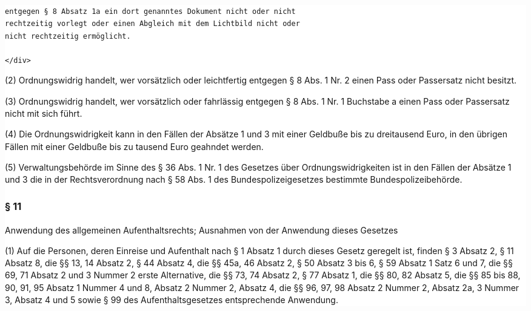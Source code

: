     entgegen § 8 Absatz 1a ein dort genanntes Dokument nicht oder nicht
    rechtzeitig vorlegt oder einen Abgleich mit dem Lichtbild nicht oder
    nicht rechtzeitig ermöglicht.
    
    </div>

</div>

<div class="jurAbsatz">

(2) Ordnungswidrig handelt, wer vorsätzlich oder leichtfertig entgegen §
8 Abs. 1 Nr. 2 einen Pass oder Passersatz nicht besitzt.

</div>

<div class="jurAbsatz">

(3) Ordnungswidrig handelt, wer vorsätzlich oder fahrlässig entgegen § 8
Abs. 1 Nr. 1 Buchstabe a einen Pass oder Passersatz nicht mit sich
führt.

</div>

<div class="jurAbsatz">

(4) Die Ordnungswidrigkeit kann in den Fällen der Absätze 1 und 3 mit
einer Geldbuße bis zu dreitausend Euro, in den übrigen Fällen mit einer
Geldbuße bis zu tausend Euro geahndet werden.

</div>

<div class="jurAbsatz">

(5) Verwaltungsbehörde im Sinne des § 36 Abs. 1 Nr. 1 des Gesetzes über
Ordnungswidrigkeiten ist in den Fällen der Absätze 1 und 3 die in der
Rechtsverordnung nach § 58 Abs. 1 des Bundespolizeigesetzes bestimmte
Bundespolizeibehörde.

</div>

</div>

</div>

</div>

<span id="BJNR198600004BJNE002011311.html"></span>

### § 11  
Anwendung des allgemeinen Aufenthaltsrechts; Ausnahmen von der Anwendung dieses Gesetzes

<div>

<div class="jnhtml">

<div>

<div class="jurAbsatz">

(1) Auf die Personen, deren Einreise und Aufenthalt nach § 1 Absatz 1
durch dieses Gesetz geregelt ist, finden § 3 Absatz 2, § 11 Absatz 8,
die §§ 13, 14 Absatz 2, § 44 Absatz 4, die §§ 45a, 46 Absatz 2, § 50
Absatz 3 bis 6, § 59 Absatz 1 Satz 6 und 7, die §§ 69, 71 Absatz 2 und 3
Nummer 2 erste Alternative, die §§ 73, 74 Absatz 2, § 77 Absatz 1, die
§§ 80, 82 Absatz 5, die §§ 85 bis 88, 90, 91, 95 Absatz 1 Nummer 4 und
8, Absatz 2 Nummer 2, Absatz 4, die §§ 96, 97, 98 Absatz 2 Nummer 2,
Absatz 2a, 3 Nummer 3, Absatz 4 und 5 sowie § 99 des Aufenthaltsgesetzes
entsprechende Anwendung.
